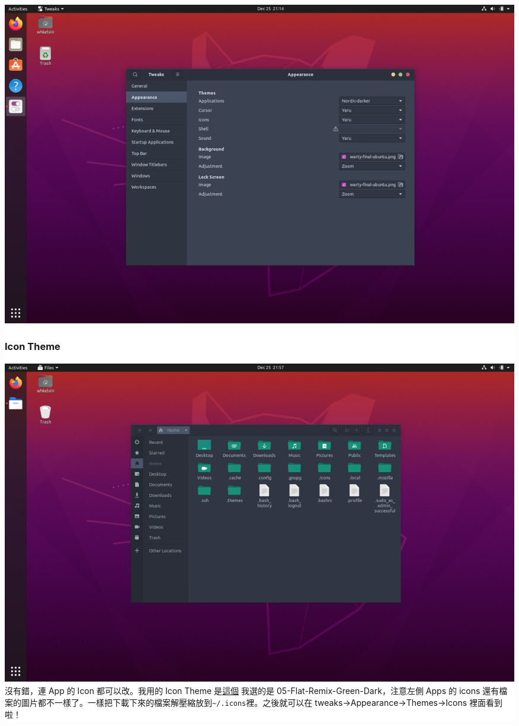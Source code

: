 ![](./tweak_nordic.png)

<a name="icon-theme"></a>

### Icon Theme

![](./flat_icon.png)
沒有錯，連 App 的 Icon 都可以改。我用的 Icon Theme 是[這個](https://www.opendesktop.org/p/1012431)
我選的是 05-Flat-Remix-Green-Dark，注意左側 Apps 的 icons 還有檔案的圖片都不一樣了。一樣把下載下來的檔案解壓縮放到`~/.icons`裡。之後就可以在 tweaks->Appearance->Themes->Icons 裡面看到啦！